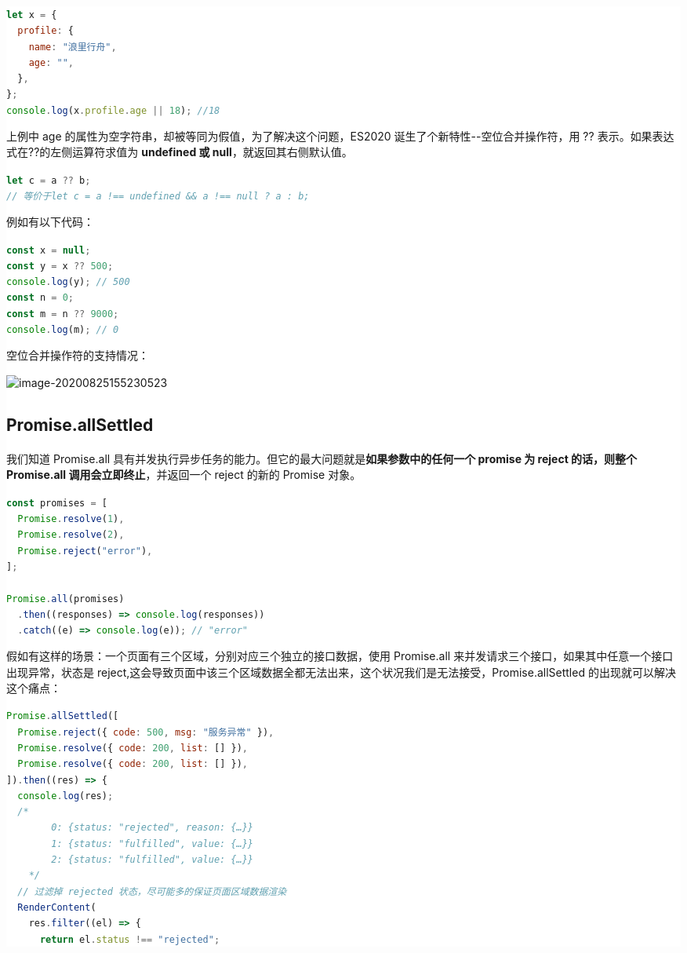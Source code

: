 ```javascript
let x = {
  profile: {
    name: "浪里行舟",
    age: "",
  },
};
console.log(x.profile.age || 18); //18
```

上例中 age 的属性为空字符串，却被等同为假值，为了解决这个问题，ES2020 诞生了个新特性--空位合并操作符，用 ?? 表示。如果表达式在??的左侧运算符求值为 **undefined 或 null**，就返回其右侧默认值。

```javascript
let c = a ?? b;
// 等价于let c = a !== undefined && a !== null ? a : b;
```

例如有以下代码：

```javascript
const x = null;
const y = x ?? 500;
console.log(y); // 500
const n = 0;
const m = n ?? 9000;
console.log(m); // 0
```

空位合并操作符的支持情况：

![image-20200825155230523](https://tva1.sinaimg.cn/large/007S8ZIlgy1gi33ysp404j312808qh6v.jpg)

## Promise.allSettled

我们知道 Promise.all 具有并发执行异步任务的能力。但它的最大问题就是**如果参数中的任何一个 promise 为 reject 的话，则整个 Promise.all 调用会立即终止**，并返回一个 reject 的新的 Promise 对象。

```javascript
const promises = [
  Promise.resolve(1),
  Promise.resolve(2),
  Promise.reject("error"),
];

Promise.all(promises)
  .then((responses) => console.log(responses))
  .catch((e) => console.log(e)); // "error"
```

假如有这样的场景：一个页面有三个区域，分别对应三个独立的接口数据，使用 Promise.all 来并发请求三个接口，如果其中任意一个接口出现异常，状态是 reject,这会导致页面中该三个区域数据全都无法出来，这个状况我们是无法接受，Promise.allSettled 的出现就可以解决这个痛点：

```javascript
Promise.allSettled([
  Promise.reject({ code: 500, msg: "服务异常" }),
  Promise.resolve({ code: 200, list: [] }),
  Promise.resolve({ code: 200, list: [] }),
]).then((res) => {
  console.log(res);
  /*
        0: {status: "rejected", reason: {…}}
        1: {status: "fulfilled", value: {…}}
        2: {status: "fulfilled", value: {…}}
    */
  // 过滤掉 rejected 状态，尽可能多的保证页面区域数据渲染
  RenderContent(
    res.filter((el) => {
      return el.status !== "rejected";
```